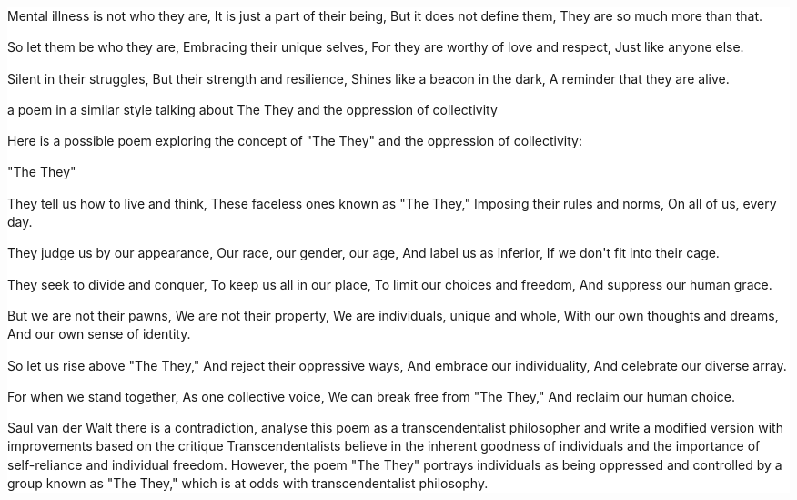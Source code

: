 Mental illness is not who they are,
It is just a part of their being,
But it does not define them,
They are so much more than that.

So let them be who they are,
Embracing their unique selves,
For they are worthy of love and respect,
Just like anyone else.

Silent in their struggles,
But their strength and resilience,
Shines like a beacon in the dark,
A reminder that they are alive.

a poem in a similar style talking about The They and the oppression of collectivity

Here is a possible poem exploring the concept of "The They" and the oppression of collectivity:

"The They"

They tell us how to live and think,
These faceless ones known as "The They,"
Imposing their rules and norms,
On all of us, every day.

They judge us by our appearance,
Our race, our gender, our age,
And label us as inferior,
If we don't fit into their cage.

They seek to divide and conquer,
To keep us all in our place,
To limit our choices and freedom,
And suppress our human grace.

But we are not their pawns,
We are not their property,
We are individuals, unique and whole,
With our own thoughts and dreams,
And our own sense of identity.

So let us rise above "The They,"
And reject their oppressive ways,
And embrace our individuality,
And celebrate our diverse array.

For when we stand together,
As one collective voice,
We can break free from "The They,"
And reclaim our human choice.




Saul van der Walt
there is a contradiction, analyse this poem as a transcendentalist philosopher and write a modified version with improvements based on the critique
Transcendentalists believe in the inherent goodness of individuals and the importance of self-reliance and individual freedom. However, the poem "The They" portrays individuals as being oppressed and controlled by a group known as "The They," which is at odds with transcendentalist philosophy.
